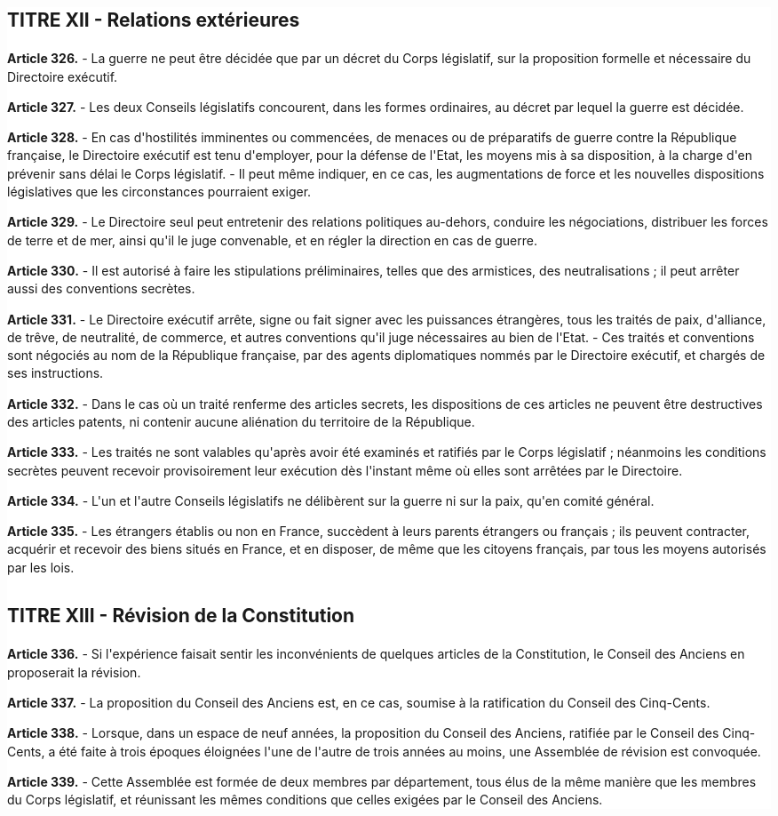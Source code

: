 ## TITRE XII - Relations extérieures

**Article 326.** - La guerre ne peut être décidée que par un décret du Corps législatif, sur la proposition formelle et nécessaire du Directoire exécutif.

**Article 327.** - Les deux Conseils législatifs concourent, dans les formes ordinaires, au décret par lequel la guerre est décidée.

**Article 328.** - En cas d'hostilités imminentes ou commencées, de menaces ou de préparatifs de guerre contre la République française, le Directoire exécutif est tenu d'employer, pour la défense de l'Etat, les moyens mis à sa disposition, à la charge d'en prévenir sans délai le Corps législatif. - Il peut même indiquer, en ce cas, les augmentations de force et les nouvelles dispositions législatives que les circonstances pourraient exiger.

**Article 329.** - Le Directoire seul peut entretenir des relations politiques au-dehors, conduire les négociations, distribuer les forces de terre et de mer, ainsi qu'il le juge convenable, et en régler la direction en cas de guerre.

**Article 330.** - Il est autorisé à faire les stipulations préliminaires, telles que des armistices, des neutralisations ; il peut arrêter aussi des conventions secrètes.

**Article 331.** - Le Directoire exécutif arrête, signe ou fait signer avec les puissances étrangères, tous les traités de paix, d'alliance, de trêve, de neutralité, de commerce, et autres conventions qu'il juge nécessaires au bien de l'Etat. - Ces traités et conventions sont négociés au nom de la République française, par des agents diplomatiques nommés par le Directoire exécutif, et chargés de ses instructions.

**Article 332.** - Dans le cas où un traité renferme des articles secrets, les dispositions de ces articles ne peuvent être destructives des articles patents, ni contenir aucune aliénation du territoire de la République.

**Article 333.** - Les traités ne sont valables qu'après avoir été examinés et ratifiés par le Corps législatif ; néanmoins les conditions secrètes peuvent recevoir provisoirement leur exécution dès l'instant même où elles sont arrêtées par le Directoire.

**Article 334.** - L'un et l'autre Conseils législatifs ne délibèrent sur la guerre ni sur la paix, qu'en comité général.

**Article 335.** - Les étrangers établis ou non en France, succèdent à leurs parents étrangers ou français ; ils peuvent contracter, acquérir et recevoir des biens situés en France, et en disposer, de même que les citoyens français, par tous les moyens autorisés par les lois.

## TITRE XIII - Révision de la Constitution

**Article 336.** - Si l'expérience faisait sentir les inconvénients de quelques articles de la Constitution, le Conseil des Anciens en proposerait la révision.

**Article 337.** - La proposition du Conseil des Anciens est, en ce cas, soumise à la ratification du Conseil des Cinq-Cents.

**Article 338.** - Lorsque, dans un espace de neuf années, la proposition du Conseil des Anciens, ratifiée par le Conseil des Cinq-Cents, a été faite à trois époques éloignées l'une de l'autre de trois années au moins, une Assemblée de révision est convoquée.

**Article 339.** - Cette Assemblée est formée de deux membres par département, tous élus de la même manière que les membres du Corps législatif, et réunissant les mêmes conditions que celles exigées par le Conseil des Anciens.

